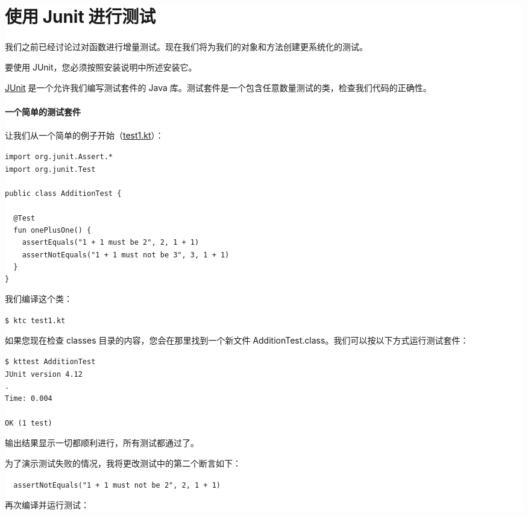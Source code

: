 # 使用 Junit 进行测试

我们之前已经讨论过对函数进行增量测试。现在我们将为我们的对象和方法创建更系统化的测试。

要使用 JUnit，您必须按照安装说明中所述安装它。

[JUnit](http://junit.org) 是一个允许我们编写测试套件的 Java 库。测试套件是一个包含任意数量测试的类，检查我们代码的正确性。

#### 一个简单的测试套件

让我们从一个简单的例子开始（[test1.kt](https://github.com/otfried/cs109-kotlin/raw/master/tutorial/60-junit/test1.kt)）：

```
import org.junit.Assert.*
import org.junit.Test

public class AdditionTest {

  @Test
  fun onePlusOne() {
    assertEquals("1 + 1 must be 2", 2, 1 + 1)
    assertNotEquals("1 + 1 must not be 3", 3, 1 + 1)
  }
} 

```

我们编译这个类：

```
$ ktc test1.kt

```

如果您现在检查 classes 目录的内容，您会在那里找到一个新文件 AdditionTest.class。我们可以按以下方式运行测试套件：

```
$ kttest AdditionTest
JUnit version 4.12
.
Time: 0.004

OK (1 test)

```

输出结果显示一切都顺利进行，所有测试都通过了。

为了演示测试失败的情况，我将更改测试中的第二个断言如下：

```
  assertNotEquals("1 + 1 must not be 2", 2, 1 + 1)

```

再次编译并运行测试：
